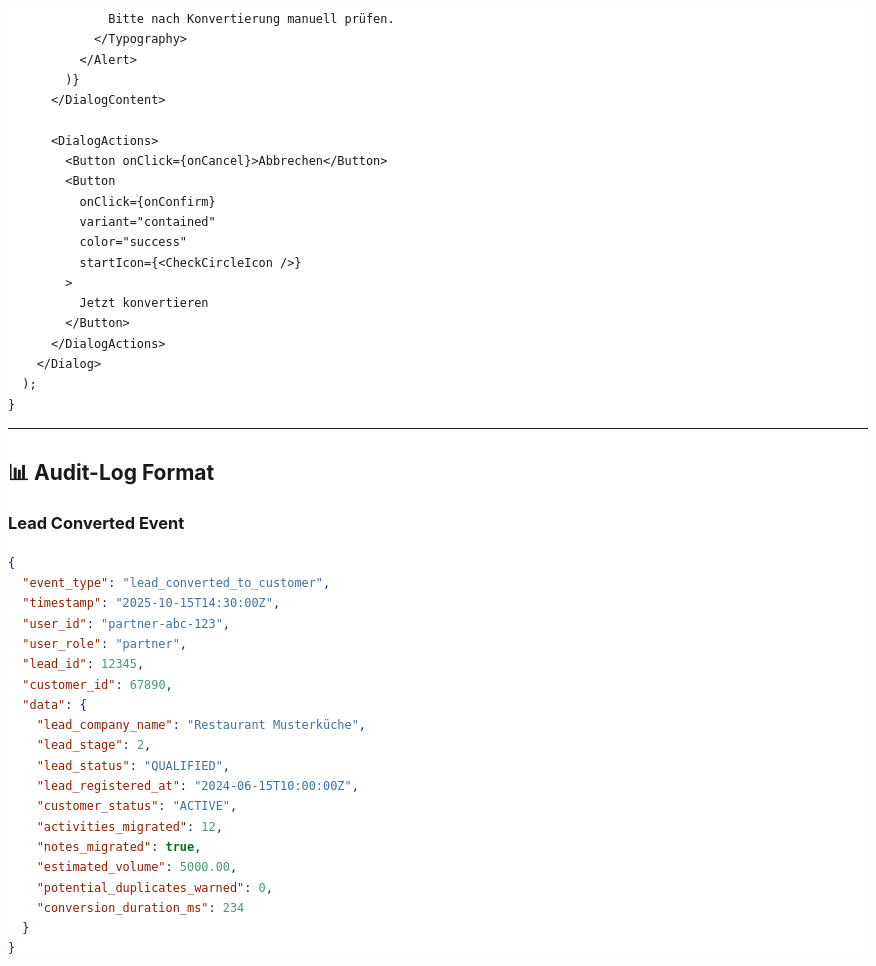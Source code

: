 ```tsx
              Bitte nach Konvertierung manuell prüfen.
            </Typography>
          </Alert>
        )}
      </DialogContent>

      <DialogActions>
        <Button onClick={onCancel}>Abbrechen</Button>
        <Button
          onClick={onConfirm}
          variant="contained"
          color="success"
          startIcon={<CheckCircleIcon />}
        >
          Jetzt konvertieren
        </Button>
      </DialogActions>
    </Dialog>
  );
}
```

---

## 📊 Audit-Log Format

### Lead Converted Event

```json
{
  "event_type": "lead_converted_to_customer",
  "timestamp": "2025-10-15T14:30:00Z",
  "user_id": "partner-abc-123",
  "user_role": "partner",
  "lead_id": 12345,
  "customer_id": 67890,
  "data": {
    "lead_company_name": "Restaurant Musterküche",
    "lead_stage": 2,
    "lead_status": "QUALIFIED",
    "lead_registered_at": "2024-06-15T10:00:00Z",
    "customer_status": "ACTIVE",
    "activities_migrated": 12,
    "notes_migrated": true,
    "estimated_volume": 5000.00,
    "potential_duplicates_warned": 0,
    "conversion_duration_ms": 234
  }
}
```
